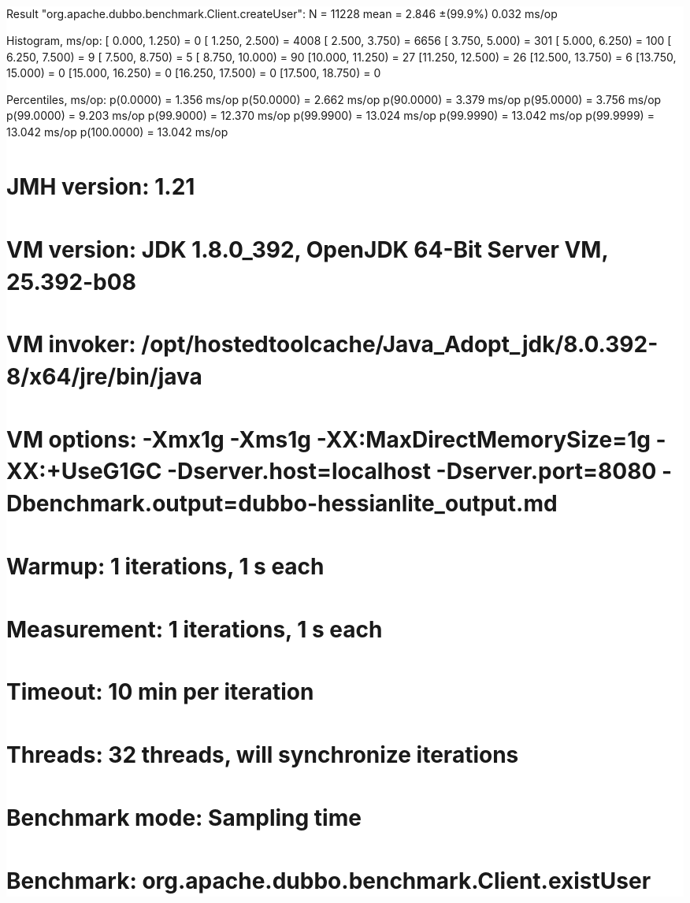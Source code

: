 

Result "org.apache.dubbo.benchmark.Client.createUser":
  N = 11228
  mean =      2.846 ±(99.9%) 0.032 ms/op

  Histogram, ms/op:
    [ 0.000,  1.250) = 0 
    [ 1.250,  2.500) = 4008 
    [ 2.500,  3.750) = 6656 
    [ 3.750,  5.000) = 301 
    [ 5.000,  6.250) = 100 
    [ 6.250,  7.500) = 9 
    [ 7.500,  8.750) = 5 
    [ 8.750, 10.000) = 90 
    [10.000, 11.250) = 27 
    [11.250, 12.500) = 26 
    [12.500, 13.750) = 6 
    [13.750, 15.000) = 0 
    [15.000, 16.250) = 0 
    [16.250, 17.500) = 0 
    [17.500, 18.750) = 0 

  Percentiles, ms/op:
      p(0.0000) =      1.356 ms/op
     p(50.0000) =      2.662 ms/op
     p(90.0000) =      3.379 ms/op
     p(95.0000) =      3.756 ms/op
     p(99.0000) =      9.203 ms/op
     p(99.9000) =     12.370 ms/op
     p(99.9900) =     13.024 ms/op
     p(99.9990) =     13.042 ms/op
     p(99.9999) =     13.042 ms/op
    p(100.0000) =     13.042 ms/op


# JMH version: 1.21
# VM version: JDK 1.8.0_392, OpenJDK 64-Bit Server VM, 25.392-b08
# VM invoker: /opt/hostedtoolcache/Java_Adopt_jdk/8.0.392-8/x64/jre/bin/java
# VM options: -Xmx1g -Xms1g -XX:MaxDirectMemorySize=1g -XX:+UseG1GC -Dserver.host=localhost -Dserver.port=8080 -Dbenchmark.output=dubbo-hessianlite_output.md
# Warmup: 1 iterations, 1 s each
# Measurement: 1 iterations, 1 s each
# Timeout: 10 min per iteration
# Threads: 32 threads, will synchronize iterations
# Benchmark mode: Sampling time
# Benchmark: org.apache.dubbo.benchmark.Client.existUser
